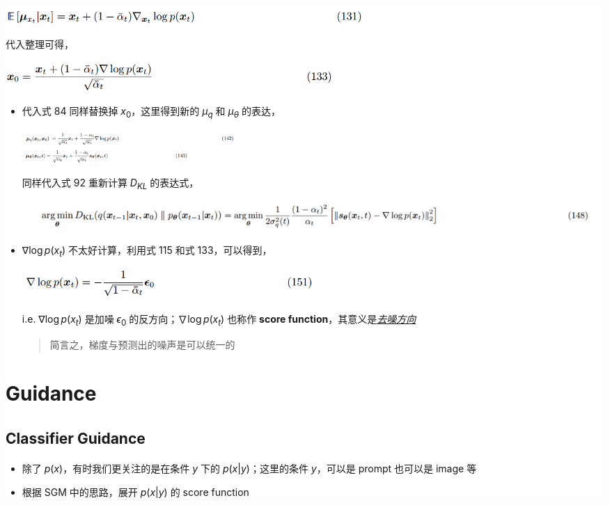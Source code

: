   <img src="assets/image-20250109134406080.png" alt="image-20250109134406080" style="zoom:60%;" />

  代入整理可得，

  <img src="assets/image-20250109134605462.png" alt="image-20250109134605462" style="zoom:60%;" />

- 代入式 84 同样替换掉 $x_0$，这里得到新的 $\mu_q$ 和 $\mu_{\theta}$ 的表达，

  <img src="assets/2025年1月9日135333.png" alt="2025年1月9日135333" style="zoom:30%;" />

  同样代入式 92 重新计算 $D_{KL}$ 的表达式，

  ![2025年1月9日140132](assets/2025年1月9日140132.png)

- $\nabla\log p(x_t)$ 不太好计算，利用式 115 和式 133，可以得到，

  <img src="assets/image-20250109225159123.png" alt="image-20250109225159123" style="zoom:60%;" />

  i.e. $\nabla\log p(x_t)$ 是加噪 $\epsilon_0$ 的反方向；$\nabla\log p(x_t)$ 也称作 **score function**，其意义是<u>*去噪方向*</u>
  
  > 简言之，梯度与预测出的噪声是可以统一的





# Guidance

## Classifier Guidance

- 除了 $p(x)$，有时我们更关注的是在条件 $y$ 下的 $p(x|y)$；这里的条件 $y$，可以是 prompt 也可以是 image 等

- 根据 SGM 中的思路，展开 $p(x|y)$ 的 score function
